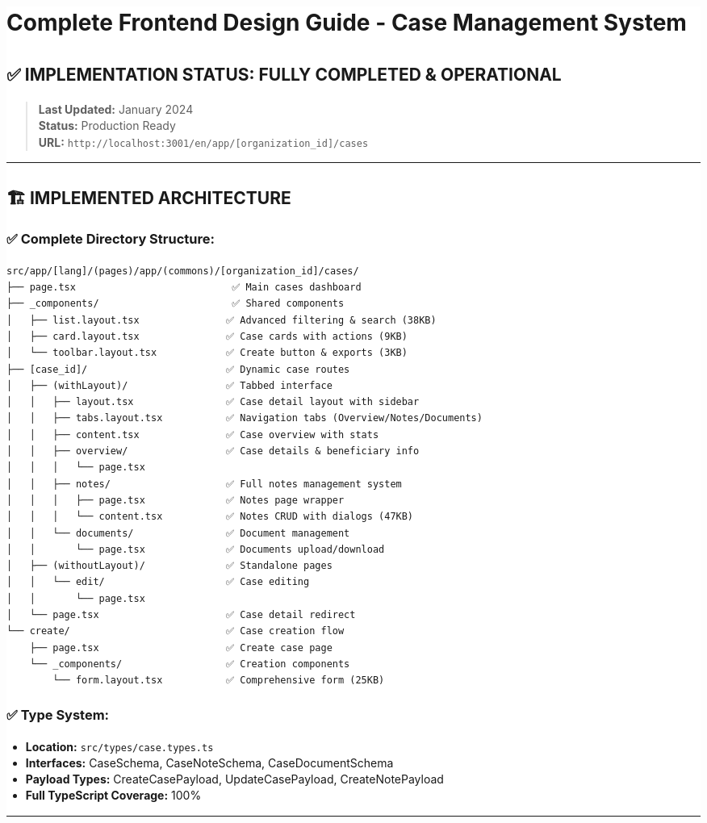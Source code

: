 # Complete Frontend Design Guide - Case Management System
## ✅ **IMPLEMENTATION STATUS: FULLY COMPLETED & OPERATIONAL**

> **Last Updated:** January 2024  
> **Status:** Production Ready  
> **URL:** `http://localhost:3001/en/app/[organization_id]/cases`

---

## 🏗️ **IMPLEMENTED ARCHITECTURE**

### **✅ Complete Directory Structure:**
```
src/app/[lang]/(pages)/app/(commons)/[organization_id]/cases/
├── page.tsx                           ✅ Main cases dashboard
├── _components/                       ✅ Shared components
│   ├── list.layout.tsx               ✅ Advanced filtering & search (38KB)
│   ├── card.layout.tsx               ✅ Case cards with actions (9KB)
│   └── toolbar.layout.tsx            ✅ Create button & exports (3KB)
├── [case_id]/                        ✅ Dynamic case routes
│   ├── (withLayout)/                 ✅ Tabbed interface
│   │   ├── layout.tsx                ✅ Case detail layout with sidebar
│   │   ├── tabs.layout.tsx           ✅ Navigation tabs (Overview/Notes/Documents)
│   │   ├── content.tsx               ✅ Case overview with stats
│   │   ├── overview/                 ✅ Case details & beneficiary info
│   │   │   └── page.tsx
│   │   ├── notes/                    ✅ Full notes management system
│   │   │   ├── page.tsx              ✅ Notes page wrapper
│   │   │   └── content.tsx           ✅ Notes CRUD with dialogs (47KB)
│   │   └── documents/                ✅ Document management
│   │       └── page.tsx              ✅ Documents upload/download
│   ├── (withoutLayout)/              ✅ Standalone pages
│   │   └── edit/                     ✅ Case editing
│   │       └── page.tsx
│   └── page.tsx                      ✅ Case detail redirect
└── create/                           ✅ Case creation flow
    ├── page.tsx                      ✅ Create case page
    └── _components/                  ✅ Creation components
        └── form.layout.tsx           ✅ Comprehensive form (25KB)
```

### **✅ Type System:**
- **Location:** `src/types/case.types.ts`
- **Interfaces:** CaseSchema, CaseNoteSchema, CaseDocumentSchema
- **Payload Types:** CreateCasePayload, UpdateCasePayload, CreateNotePayload
- **Full TypeScript Coverage:** 100%

---
